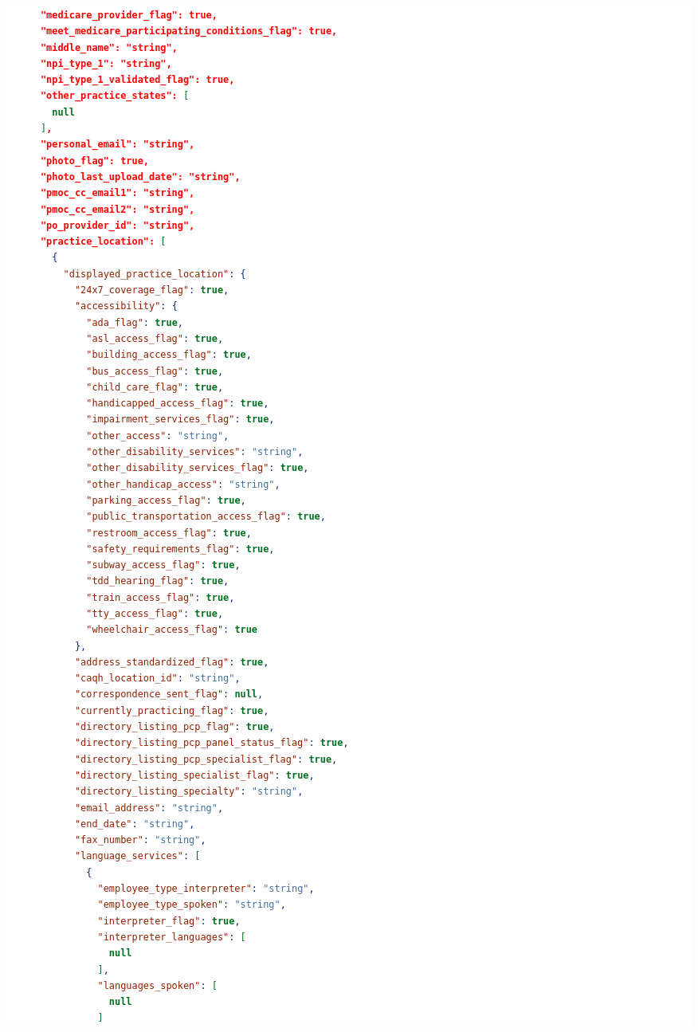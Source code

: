 ```json
      "medicare_provider_flag": true,
      "meet_medicare_participating_conditions_flag": true,
      "middle_name": "string",
      "npi_type_1": "string",
      "npi_type_1_validated_flag": true,
      "other_practice_states": [
        null
      ],
      "personal_email": "string",
      "photo_flag": true,
      "photo_last_upload_date": "string",
      "pmoc_cc_email1": "string",
      "pmoc_cc_email2": "string",
      "po_provider_id": "string",
      "practice_location": [
        {
          "displayed_practice_location": {
            "24x7_coverage_flag": true,
            "accessibility": {
              "ada_flag": true,
              "asl_access_flag": true,
              "building_access_flag": true,
              "bus_access_flag": true,
              "child_care_flag": true,
              "handicapped_access_flag": true,
              "impairment_services_flag": true,
              "other_access": "string",
              "other_disability_services": "string",
              "other_disability_services_flag": true,
              "other_handicap_access": "string",
              "parking_access_flag": true,
              "public_transportation_access_flag": true,
              "restroom_access_flag": true,
              "safety_requirements_flag": true,
              "subway_access_flag": true,
              "tdd_hearing_flag": true,
              "train_access_flag": true,
              "tty_access_flag": true,
              "wheelchair_access_flag": true
            },
            "address_standardized_flag": true,
            "caqh_location_id": "string",
            "correspondence_sent_flag": null,
            "currently_practicing_flag": true,
            "directory_listing_pcp_flag": true,
            "directory_listing_pcp_panel_status_flag": true,
            "directory_listing_pcp_specialist_flag": true,
            "directory_listing_specialist_flag": true,
            "directory_listing_specialty": "string",
            "email_address": "string",
            "end_date": "string",
            "fax_number": "string",
            "language_services": [
              {
                "employee_type_interpreter": "string",
                "employee_type_spoken": "string",
                "interpreter_flag": true,
                "interpreter_languages": [
                  null
                ],
                "languages_spoken": [
                  null
                ]
```